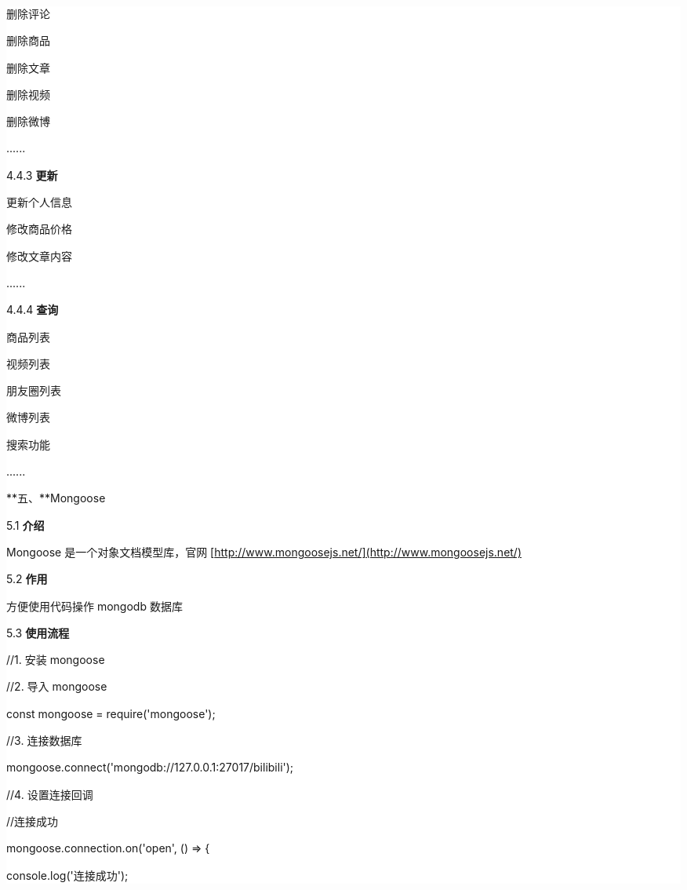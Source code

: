删除评论

删除商品

删除文章

删除视频

删除微博

......

4\.4.3 **更新**

更新个人信息

修改商品价格

修改文章内容

......

4\.4.4 **查询**

商品列表

视频列表

朋友圈列表

微博列表

搜索功能

......

**五、**Mongoose

5\.1 **介绍**

Mongoose 是一个对象文档模型库，官网 [http://www.mongoosejs.net/](http://www.mongoosejs.net/)

5\.2 **作用**

方便使用代码操作 mongodb 数据库

5\.3 **使用流程**

//1. 安装 mongoose

//2. 导入 mongoose

const mongoose = require('mongoose');

//3. 连接数据库

mongoose.connect('mongodb://127.0.0.1:27017/bilibili');

//4. 设置连接回调

//连接成功

mongoose.connection.on('open', () => {

console.log('连接成功');
